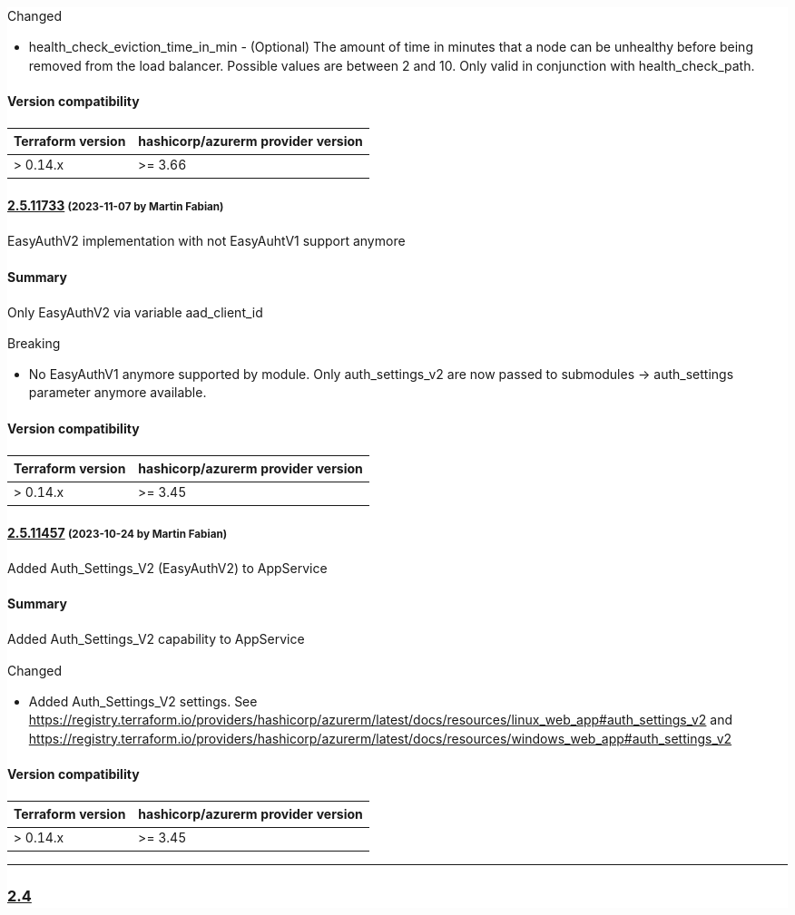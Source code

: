 Changed
  * health_check_eviction_time_in_min - (Optional) The amount of time in minutes that a node can be unhealthy before being removed from the load balancer. Possible values are between 2 and 10. Only valid in conjunction with health_check_path.


#### Version compatibility

| Terraform version | hashicorp/azurerm provider version |
|-------------------| ---------------------------------- |
| > 0.14.x          | >= 3.66                            |




#### [2.5.11733](https://dev.azure.com/BASFTerraform/TerraformRegistry/_git/terraform-azurerm-appservice?version=GT2.5.11733) <small>(2023-11-07 by Martin Fabian)</small>
EasyAuthV2 implementation with not EasyAuhtV1 support anymore

#### Summary
Only EasyAuthV2 via variable aad_client_id 

Breaking
  * No EasyAuthV1 anymore supported by module. Only auth_settings_v2 are now passed to submodules -> auth_settings parameter anymore available.


#### Version compatibility

| Terraform version | hashicorp/azurerm provider version |
|-------------------| ---------------------------------- |
| > 0.14.x          | >= 3.45                            |


#### [2.5.11457](https://dev.azure.com/BASFTerraform/TerraformRegistry/_git/terraform-azurerm-appservice?version=GT2.5.11457) <small>(2023-10-24 by Martin Fabian)</small>
Added Auth_Settings_V2 (EasyAuthV2) to AppService

#### Summary
Added Auth_Settings_V2 capability to AppService

Changed
  * Added Auth_Settings_V2 settings. See https://registry.terraform.io/providers/hashicorp/azurerm/latest/docs/resources/linux_web_app#auth_settings_v2 and https://registry.terraform.io/providers/hashicorp/azurerm/latest/docs/resources/windows_web_app#auth_settings_v2

#### Version compatibility

| Terraform version | hashicorp/azurerm provider version |
|-------------------| ---------------------------------- |
| > 0.14.x          | >= 3.45                            |

---
### [2.4](https://dev.azure.com/BASFTerraform/TerraformRegistry/_git/terraform-azurerm-appservice?version=GT2.4)

